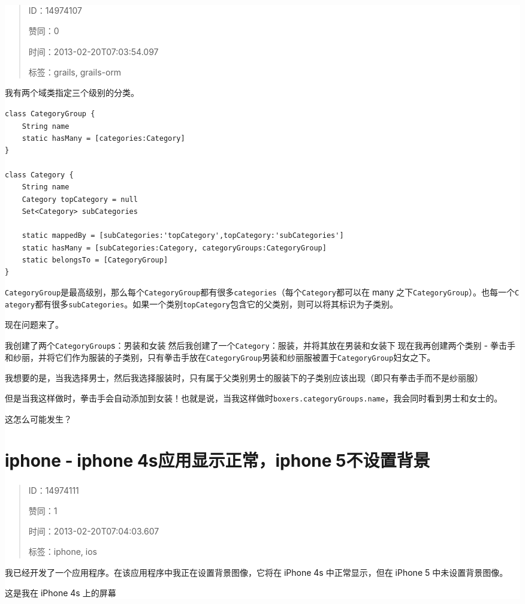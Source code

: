 > ID：14974107
> 
> 赞同：0
> 
> 时间：2013-02-20T07:03:54.097
> 
> 标签：grails, grails-orm

我有两个域类指定三​​个级别的分类。

```
class CategoryGroup {
    String name
    static hasMany = [categories:Category]   
}

class Category {
    String name
    Category topCategory = null
    Set<Category> subCategories

    static mappedBy = [subCategories:'topCategory',topCategory:'subCategories']
    static hasMany = [subCategories:Category, categoryGroups:CategoryGroup]
    static belongsTo = [CategoryGroup]
} 
```

`CategoryGroup`是最高级别，那么每个`CategoryGroup`都有很多`categories`（每个`Category`都可以在 many 之下`CategoryGroup`）。也每一个`Category`都有很多`subCategories`。如果一个类别`topCategory`包含它的父类别，则可以将其标识为子类别。

现在问题来了。

我创建了两个`CategoryGroup`s：男装和女装
然后我创建了一个`Category`：服装，并将其放在男装和女装下 现在我再创建两个类别 - 拳击手和纱丽，并将它们作为服装的子类别，只有拳击手放在`CategoryGroup`男装和纱丽服被置于`CategoryGroup`妇女之下。

我想要的是，当我选择男士，然后我选择服装时，只有属于父类别男士的服装下的子类别应该出现（即只有拳击手而不是纱丽服）

但是当我这样做时，拳击手会自动添加到女装！也就是说，当我这样做时`boxers.categoryGroups.name`，我会同时看到男士和女士的。

这怎么可能发生？

# iphone - iphone 4s应用显示正常，iphone 5不设置背景

> ID：14974111
> 
> 赞同：1
> 
> 时间：2013-02-20T07:04:03.607
> 
> 标签：iphone, ios

我已经开发了一个应用程序。在该应用程序中我正在设置背景图像，它将在 iPhone 4s 中正常显示，但在 iPhone 5 中未设置背景图像。

这是我在 iPhone 4s 上的屏幕
